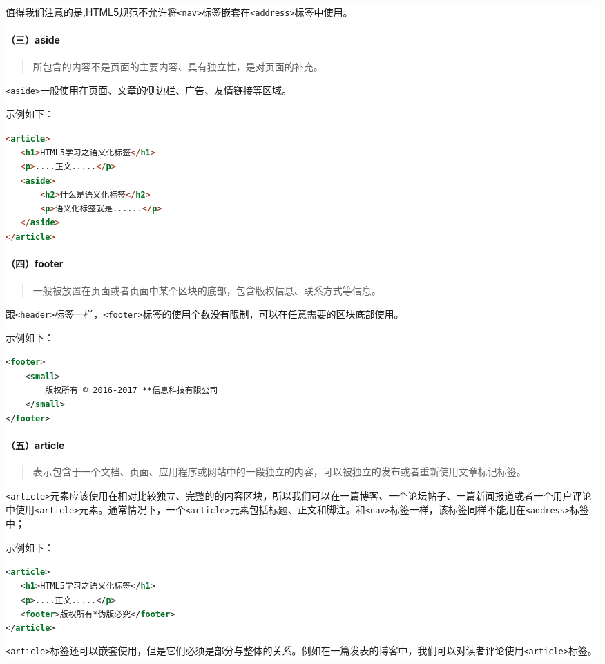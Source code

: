 值得我们注意的是,HTML5规范不允许将`<nav>`标签嵌套在`<address>`标签中使用。

#### （三）aside

> 所包含的内容不是页面的主要内容、具有独立性，是对页面的补充。

`<aside>`一般使用在页面、文章的侧边栏、广告、友情链接等区域。

示例如下：



```html
<article>
   <h1>HTML5学习之语义化标签</h1>
   <p>....正文.....</p>
   <aside>
       <h2>什么是语义化标签</h2>
       <p>语义化标签就是......</p>
   </aside>
</article>
```

#### （四）footer

> 一般被放置在页面或者页面中某个区块的底部，包含版权信息、联系方式等信息。

跟`<header>`标签一样，`<footer>`标签的使用个数没有限制，可以在任意需要的区块底部使用。

示例如下：



```xml
<footer>
    <small>
        版权所有 © 2016-2017 **信息科技有限公司
    </small>
</footer>
```

#### （五）article

> 表示包含于一个文档、页面、应用程序或网站中的一段独立的内容，可以被独立的发布或者重新使用文章标记标签。

`<article>`元素应该使用在相对比较独立、完整的的内容区块，所以我们可以在一篇博客、一个论坛帖子、一篇新闻报道或者一个用户评论中使用`<article>`元素。通常情况下，一个`<article>`元素包括标题、正文和脚注。和`<nav>`标签一样，该标签同样不能用在`<address>`标签中；

示例如下：



```xml
<article>
   <h1>HTML5学习之语义化标签</h1>
   <p>....正文.....</p>
   <footer>版权所有*伪版必究</footer>
</article>
```

`<article>`标签还可以嵌套使用，但是它们必须是部分与整体的关系。例如在一篇发表的博客中，我们可以对读者评论使用`<article>`标签。
